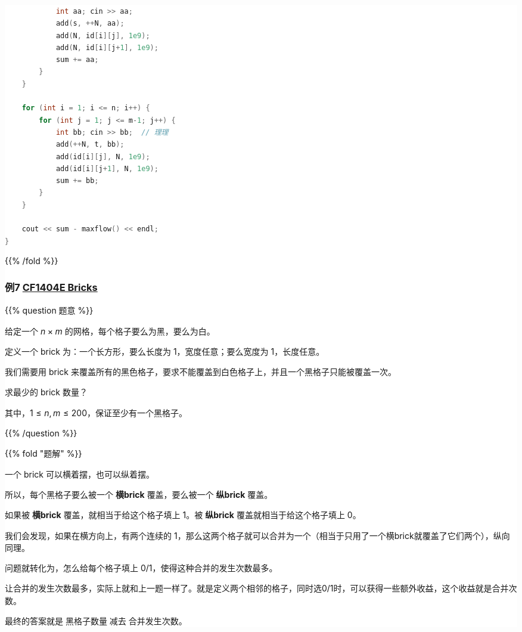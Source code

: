 ```cpp
            int aa; cin >> aa;
            add(s, ++N, aa);
            add(N, id[i][j], 1e9);
            add(N, id[i][j+1], 1e9);
            sum += aa;
        }
    }

    for (int i = 1; i <= n; i++) {
        for (int j = 1; j <= m-1; j++) {
            int bb; cin >> bb;  // 理理
            add(++N, t, bb);
            add(id[i][j], N, 1e9);
            add(id[i][j+1], N, 1e9);
            sum += bb;
        }
    }

    cout << sum - maxflow() << endl;
}
```

{{% /fold %}}


### 例7 [CF1404E Bricks](https://www.luogu.com.cn/problem/CF1404E)

{{% question 题意 %}}

给定一个 $n \times m$ 的网格，每个格子要么为黑，要么为白。

定义一个 brick 为：一个长方形，要么长度为 $1$，宽度任意；要么宽度为 $1$，长度任意。

我们需要用 brick 来覆盖所有的黑色格子，要求不能覆盖到白色格子上，并且一个黑格子只能被覆盖一次。

求最少的 brick 数量？

其中，$1 \leq n,m \leq 200$，保证至少有一个黑格子。

{{% /question %}}


{{% fold "题解" %}}

一个 brick 可以横着摆，也可以纵着摆。

所以，每个黑格子要么被一个 **横brick** 覆盖，要么被一个 **纵brick** 覆盖。

如果被 **横brick** 覆盖，就相当于给这个格子填上 $1$。被 **纵brick** 覆盖就相当于给这个格子填上 $0$。

我们会发现，如果在横方向上，有两个连续的 $1$，那么这两个格子就可以合并为一个（相当于只用了一个横brick就覆盖了它们两个），纵向同理。

问题就转化为，怎么给每个格子填上 $0/1$，使得这种合并的发生次数最多。

让合并的发生次数最多，实际上就和上一题一样了。就是定义两个相邻的格子，同时选0/1时，可以获得一些额外收益，这个收益就是合并次数。

最终的答案就是 黑格子数量 减去 合并发生次数。
